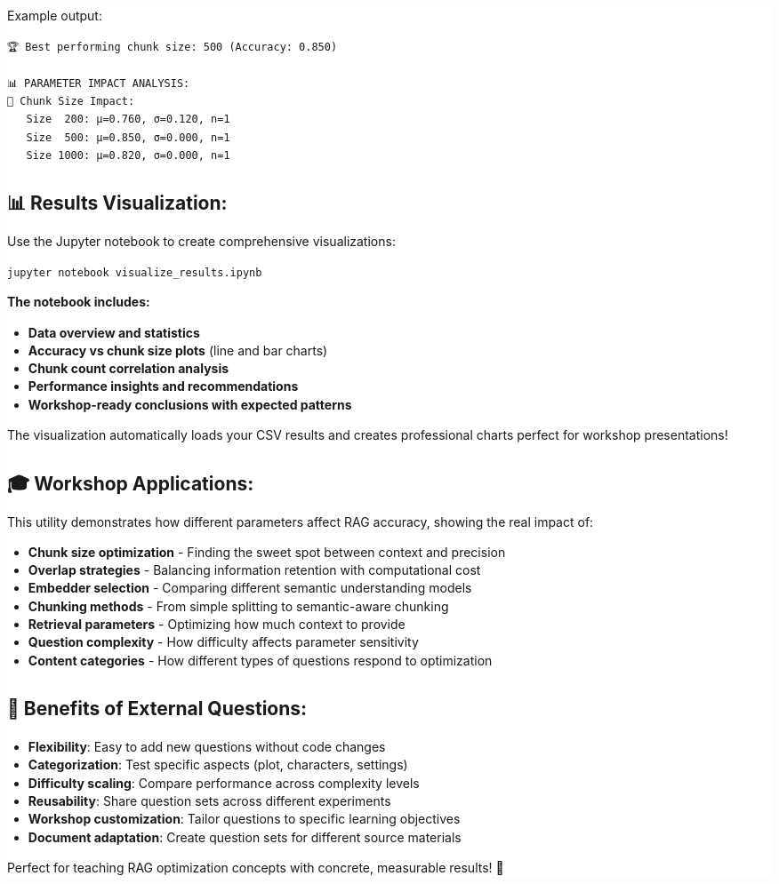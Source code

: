 Example output:

```
🏆 Best performing chunk size: 500 (Accuracy: 0.850)

📊 PARAMETER IMPACT ANALYSIS:
📏 Chunk Size Impact:
   Size  200: μ=0.760, σ=0.120, n=1
   Size  500: μ=0.850, σ=0.000, n=1
   Size 1000: μ=0.820, σ=0.000, n=1
```

## 📊 **Results Visualization:**

Use the Jupyter notebook to create comprehensive visualizations:

```bash
jupyter notebook visualize_results.ipynb
```

**The notebook includes:**

- **Data overview and statistics**
- **Accuracy vs chunk size plots** (line and bar charts)
- **Chunk count correlation analysis**
- **Performance insights and recommendations**
- **Workshop-ready conclusions with expected patterns**

The visualization automatically loads your CSV results and creates professional charts perfect for workshop presentations!

## 🎓 **Workshop Applications:**

This utility demonstrates how different parameters affect RAG accuracy, showing the real impact of:

- **Chunk size optimization** - Finding the sweet spot between context and precision
- **Overlap strategies** - Balancing information retention with computational cost
- **Embedder selection** - Comparing different semantic understanding models
- **Chunking methods** - From simple splitting to semantic-aware chunking
- **Retrieval parameters** - Optimizing how much context to provide
- **Question complexity** - How difficulty affects parameter sensitivity
- **Content categories** - How different types of questions respond to optimization

## 🎯 **Benefits of External Questions:**

- **Flexibility**: Easy to add new questions without code changes
- **Categorization**: Test specific aspects (plot, characters, settings)
- **Difficulty scaling**: Compare performance across complexity levels
- **Reusability**: Share question sets across different experiments
- **Workshop customization**: Tailor questions to specific learning objectives
- **Document adaptation**: Create question sets for different source materials

Perfect for teaching RAG optimization concepts with concrete, measurable results! 🎯
